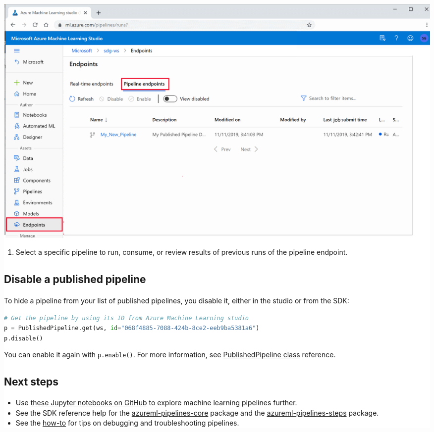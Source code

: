  ![list of machine learning published pipelines](../media/how-to-create-your-first-pipeline/pipeline-endpoints.png)

1. Select a specific pipeline to run, consume, or review results of previous runs of the pipeline endpoint.

## Disable a published pipeline

To hide a pipeline from your list of published pipelines, you disable it, either in the studio or from the SDK:

```python
# Get the pipeline by using its ID from Azure Machine Learning studio
p = PublishedPipeline.get(ws, id="068f4885-7088-424b-8ce2-eeb9ba5381a6")
p.disable()
```

You can enable it again with `p.enable()`. For more information, see [PublishedPipeline class](/python/api/azureml-pipeline-core/azureml.pipeline.core.publishedpipeline) reference.

## Next steps

- Use [these Jupyter notebooks on GitHub](https://aka.ms/aml-pipeline-readme) to explore machine learning pipelines further.
- See the SDK reference help for the [azureml-pipelines-core](/python/api/azureml-pipeline-core/) package and the [azureml-pipelines-steps](/python/api/azureml-pipeline-steps/) package.
- See the [how-to](how-to-debug-pipelines.md) for tips on debugging and troubleshooting pipelines.
